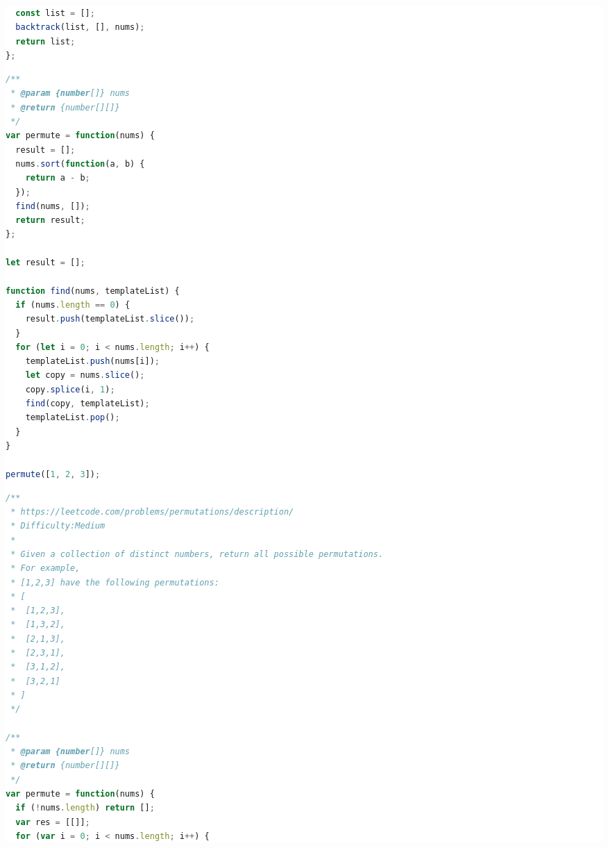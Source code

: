 ```js
  const list = [];
  backtrack(list, [], nums);
  return list;
};
```

```js
/**
 * @param {number[]} nums
 * @return {number[][]}
 */
var permute = function(nums) {
  result = [];
  nums.sort(function(a, b) {
    return a - b;
  });
  find(nums, []);
  return result;
};

let result = [];

function find(nums, templateList) {
  if (nums.length == 0) {
    result.push(templateList.slice());
  }
  for (let i = 0; i < nums.length; i++) {
    templateList.push(nums[i]);
    let copy = nums.slice();
    copy.splice(i, 1);
    find(copy, templateList);
    templateList.pop();
  }
}

permute([1, 2, 3]);
```

```js
/**
 * https://leetcode.com/problems/permutations/description/
 * Difficulty:Medium
 *
 * Given a collection of distinct numbers, return all possible permutations.
 * For example,
 * [1,2,3] have the following permutations:
 * [
 *  [1,2,3],
 *  [1,3,2],
 *  [2,1,3],
 *  [2,3,1],
 *  [3,1,2],
 *  [3,2,1]
 * ]
 */

/**
 * @param {number[]} nums
 * @return {number[][]}
 */
var permute = function(nums) {
  if (!nums.length) return [];
  var res = [[]];
  for (var i = 0; i < nums.length; i++) {
```